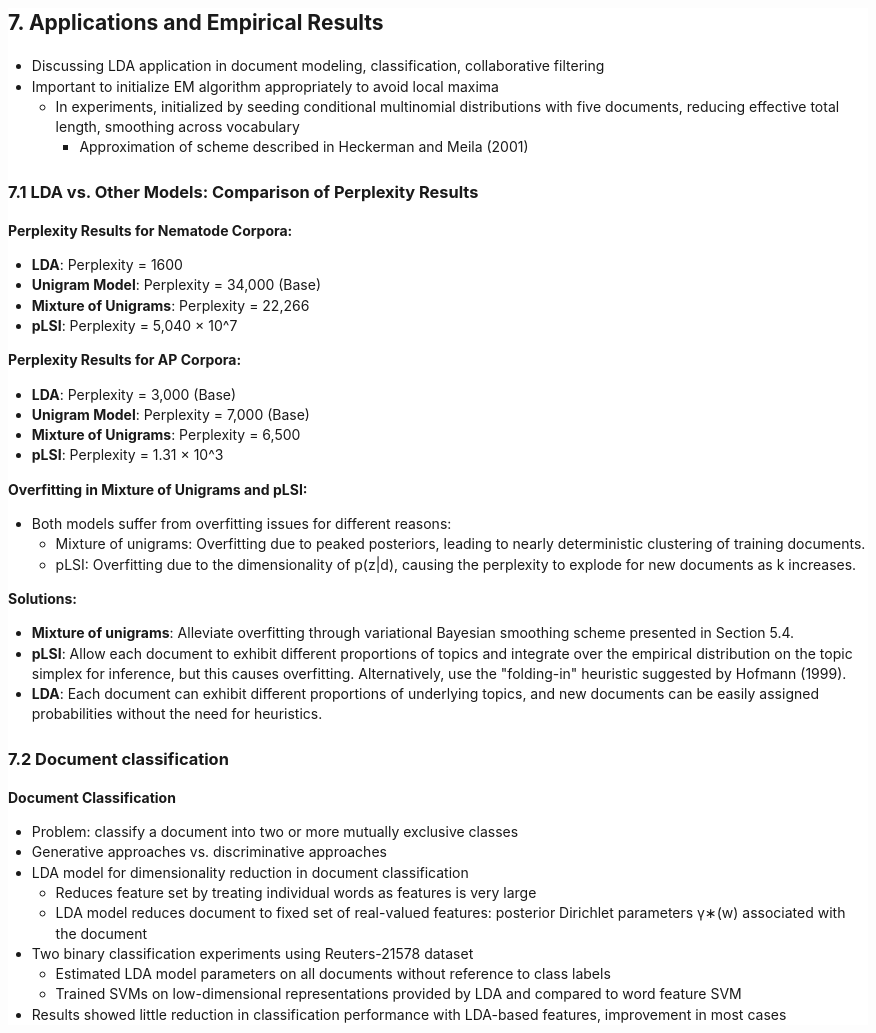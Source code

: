 ## 7. Applications and Empirical Results

- Discussing LDA application in document modeling, classification, collaborative filtering
- Important to initialize EM algorithm appropriately to avoid local maxima
  - In experiments, initialized by seeding conditional multinomial distributions with five documents, reducing effective total length, smoothing across vocabulary
    - Approximation of scheme described in Heckerman and Meila (2001)

### 7.1 LDA vs. Other Models: Comparison of Perplexity Results

**Perplexity Results for Nematode Corpora:**
- **LDA**: Perplexity = 1600
- **Unigram Model**: Perplexity = 34,000 (Base)
- **Mixture of Unigrams**: Perplexity = 22,266
- **pLSI**: Perplexity = 5,040 × 10^7

**Perplexity Results for AP Corpora:**
- **LDA**: Perplexity = 3,000 (Base)
- **Unigram Model**: Perplexity = 7,000 (Base)
- **Mixture of Unigrams**: Perplexity = 6,500
- **pLSI**: Perplexity = 1.31 × 10^3

**Overfitting in Mixture of Unigrams and pLSI:**
- Both models suffer from overfitting issues for different reasons:
  * Mixture of unigrams: Overfitting due to peaked posteriors, leading to nearly deterministic clustering of training documents.
  * pLSI: Overfitting due to the dimensionality of p(z|d), causing the perplexity to explode for new documents as k increases.

**Solutions:**
- **Mixture of unigrams**: Alleviate overfitting through variational Bayesian smoothing scheme presented in Section 5.4.
- **pLSI**: Allow each document to exhibit different proportions of topics and integrate over the empirical distribution on the topic simplex for inference, but this causes overfitting. Alternatively, use the "folding-in" heuristic suggested by Hofmann (1999).
- **LDA**: Each document can exhibit different proportions of underlying topics, and new documents can be easily assigned probabilities without the need for heuristics.

### 7.2 Document classification

**Document Classification**
- Problem: classify a document into two or more mutually exclusive classes
- Generative approaches vs. discriminative approaches
- LDA model for dimensionality reduction in document classification
  * Reduces feature set by treating individual words as features is very large
  * LDA model reduces document to fixed set of real-valued features: posterior Dirichlet parameters γ∗(w) associated with the document
- Two binary classification experiments using Reuters-21578 dataset
  * Estimated LDA model parameters on all documents without reference to class labels
  * Trained SVMs on low-dimensional representations provided by LDA and compared to word feature SVM
- Results showed little reduction in classification performance with LDA-based features, improvement in most cases
